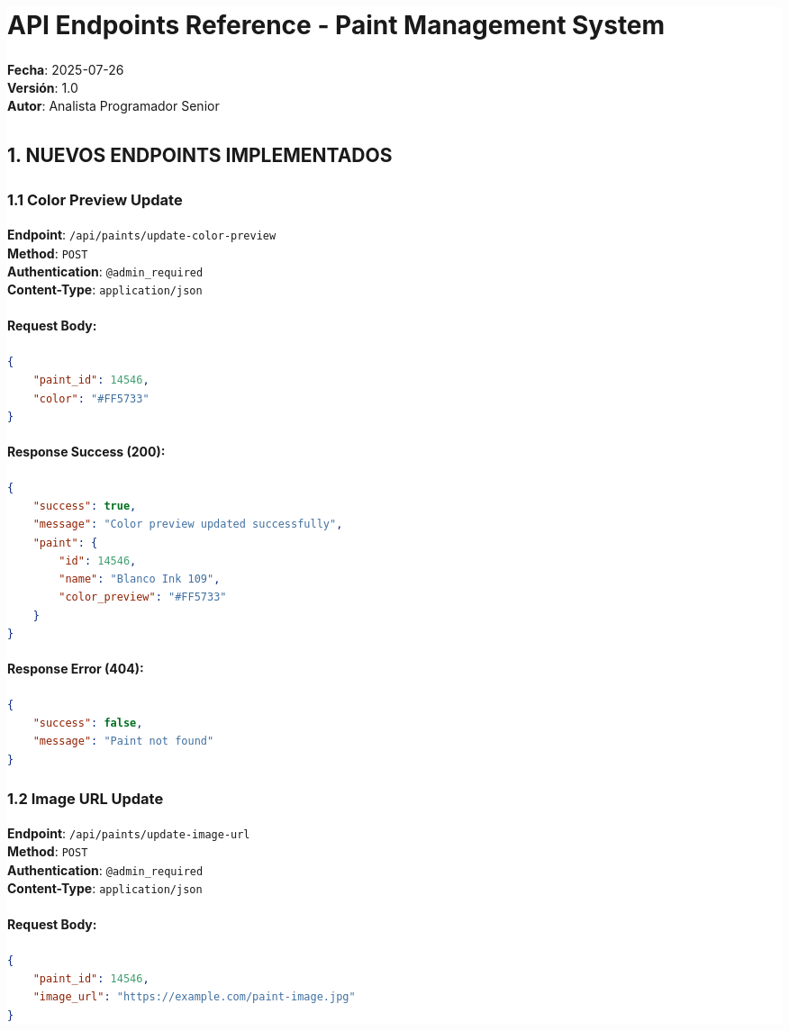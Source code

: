 # API Endpoints Reference - Paint Management System
**Fecha**: 2025-07-26  
**Versión**: 1.0  
**Autor**: Analista Programador Senior

## 1. NUEVOS ENDPOINTS IMPLEMENTADOS

### 1.1 Color Preview Update

**Endpoint**: `/api/paints/update-color-preview`  
**Method**: `POST`  
**Authentication**: `@admin_required`  
**Content-Type**: `application/json`

#### Request Body:
```json
{
    "paint_id": 14546,
    "color": "#FF5733"
}
```

#### Response Success (200):
```json
{
    "success": true,
    "message": "Color preview updated successfully",
    "paint": {
        "id": 14546,
        "name": "Blanco Ink 109",
        "color_preview": "#FF5733"
    }
}
```

#### Response Error (404):
```json
{
    "success": false,
    "message": "Paint not found"
}
```

### 1.2 Image URL Update

**Endpoint**: `/api/paints/update-image-url`  
**Method**: `POST`  
**Authentication**: `@admin_required`  
**Content-Type**: `application/json`

#### Request Body:
```json
{
    "paint_id": 14546,
    "image_url": "https://example.com/paint-image.jpg"
}
```
